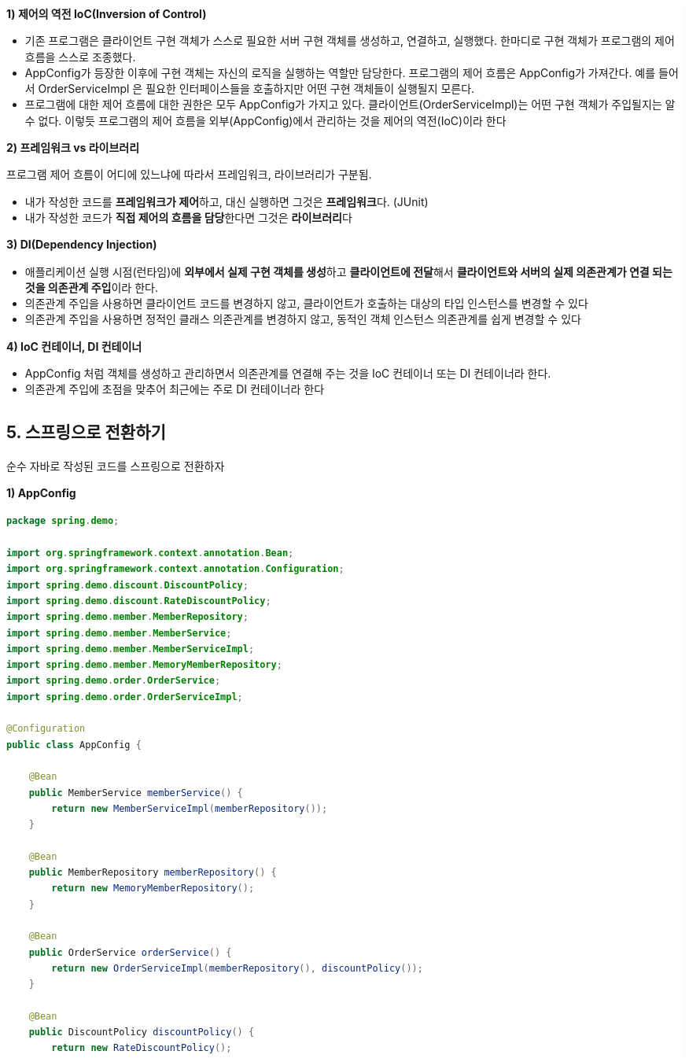 **1) 제어의 역전 IoC(Inversion of Control)**

- 기존 프로그램은 클라이언트 구현 객체가 스스로 필요한 서버 구현 객체를 생성하고, 연결하고, 실행했다. 한마디로 구현 객체가 프로그램의 제어 흐름을 스스로 조종했다.
- AppConfig가 등장한 이후에 구현 객체는 자신의 로직을 실행하는 역할만 담당한다. 프로그램의 제어 흐름은 AppConfig가 가져간다. 예를 들어서 OrderServiceImpl 은 필요한 인터페이스들을 호출하지만 어떤 구현 객체들이 실행될지 모른다.
- 프로그램에 대한 제어 흐름에 대한 권한은 모두 AppConfig가 가지고 있다. 클라이언트(OrderServiceImpl)는 어떤 구현 객체가 주입될지는 알 수 없다. 이렇듯 프로그램의 제어 흐름을 외부(AppConfig)에서 관리하는 것을 제어의 역전(IoC)이라 한다

**2) 프레임워크 vs 라이브러리**

프로그램 제어 흐름이 어디에 있느냐에 따라서 프레임워크, 라이브러리가 구분됨.

- 내가 작성한 코드를 **프레임워크가 제어**하고, 대신 실행하면 그것은 **프레임워크**다. (JUnit)
- 내가 작성한 코드가 **직접 제어의 흐름을 담당**한다면 그것은 **라이브러리**다

**3) DI(Dependency Injection)**

- 애플리케이션 실행 시점(런타임)에 **외부에서 실제 구현 객체를 생성**하고 **클라이언트에 전달**해서 **클라이언트와 서버의 실제 의존관계가 연결 되는 것을 의존관계 주입**이라 한다.
- 의존관계 주입을 사용하면 클라이언트 코드를 변경하지 않고, 클라이언트가 호출하는 대상의 타입 인스턴스를 변경할 수 있다
- 의존관계 주입을 사용하면 정적인 클래스 의존관계를 변경하지 않고, 동적인 객체 인스턴스 의존관계를 쉽게 변경할 수 있다

**4) IoC 컨테이너, DI 컨테이너**

- AppConfig 처럼 객체를 생성하고 관리하면서 의존관계를 연결해 주는 것을 IoC 컨테이너 또는 DI 컨테이너라 한다.
- 의존관계 주입에 초점을 맞추어 최근에는 주로 DI 컨테이너라 한다

## 5.  스프링으로 전환하기

순수 자바로 작성된 코드를 스프링으로 전환하자

**1) AppConfig**

```java
package spring.demo;

import org.springframework.context.annotation.Bean;
import org.springframework.context.annotation.Configuration;
import spring.demo.discount.DiscountPolicy;
import spring.demo.discount.RateDiscountPolicy;
import spring.demo.member.MemberRepository;
import spring.demo.member.MemberService;
import spring.demo.member.MemberServiceImpl;
import spring.demo.member.MemoryMemberRepository;
import spring.demo.order.OrderService;
import spring.demo.order.OrderServiceImpl;

@Configuration
public class AppConfig {

    @Bean
    public MemberService memberService() {
        return new MemberServiceImpl(memberRepository());
    }

    @Bean
    public MemberRepository memberRepository() {
        return new MemoryMemberRepository();
    }

    @Bean
    public OrderService orderService() {
        return new OrderServiceImpl(memberRepository(), discountPolicy());
    }

    @Bean
    public DiscountPolicy discountPolicy() {
        return new RateDiscountPolicy();
```